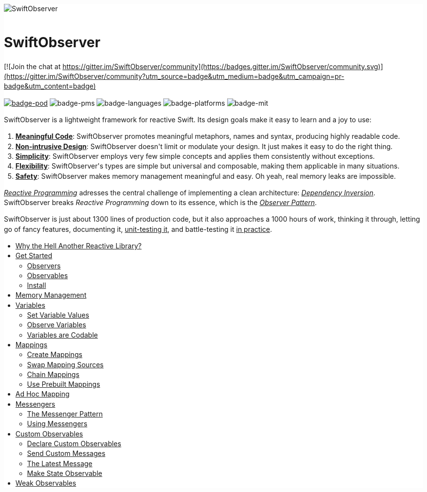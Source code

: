 ![SwiftObserver](https://raw.githubusercontent.com/flowtoolz/SwiftObserver/master/Documentation/swift.jpg)

# SwiftObserver

[![Join the chat at https://gitter.im/SwiftObserver/community](https://badges.gitter.im/SwiftObserver/community.svg)](https://gitter.im/SwiftObserver/community?utm_source=badge&utm_medium=badge&utm_campaign=pr-badge&utm_content=badge)

[![badge-pod]](http://cocoapods.org/pods/SwiftObserver) ![badge-pms] ![badge-languages] ![badge-platforms] ![badge-mit]

SwiftObserver is a lightweight framework for reactive Swift. Its design goals make it easy to learn and a joy to use:

1. [**Meaningful Code**](https://github.com/flowtoolz/SwiftObserver/blob/master/Documentation/philosophy.md#meaningful-code): SwiftObserver promotes meaningful metaphors, names and syntax, producing highly readable code.
2. [**Non-intrusive Design**](https://github.com/flowtoolz/SwiftObserver/blob/master/Documentation/philosophy.md#non-intrusive-design): SwiftObserver doesn't limit or modulate your design. It just makes it easy to do the right thing.
3. [**Simplicity**](https://github.com/flowtoolz/SwiftObserver/blob/master/Documentation/philosophy.md#simplicity-and-flexibility): SwiftObserver employs very few simple concepts and applies them consistently without exceptions.
4. [**Flexibility**](https://github.com/flowtoolz/SwiftObserver/blob/master/Documentation/philosophy.md#simplicity-and-flexibility): SwiftObserver's types are simple but universal and composable, making them applicable in many situations.
5. [**Safety**](https://github.com/flowtoolz/SwiftObserver/blob/master/Documentation/philosophy.md#safety): SwiftObserver makes memory management meaningful and easy. Oh yeah, real memory leaks are impossible.

[*Reactive Programming*](https://en.wikipedia.org/wiki/Reactive_programming) adresses the central challenge of implementing a clean architecture: [*Dependency Inversion*](https://en.wikipedia.org/wiki/Dependency_inversion_principle). SwiftObserver breaks *Reactive Programming* down to its essence, which is the [*Observer Pattern*](https://en.wikipedia.org/wiki/Observer_pattern).

SwiftObserver is just about 1300 lines of production code, but it also approaches a 1000 hours of work, thinking it through, letting go of fancy features, documenting it, [unit-testing it](https://github.com/flowtoolz/SwiftObserver/blob/master/Tests/SwiftObserverTests/SwiftObserverTests.swift), and battle-testing it [in practice](http://flowlistapp.com).

* [Why the Hell Another Reactive Library?](#why)
* [Get Started](#get-started)
    * [Observers](#observers)
    * [Observables](#observers)
    * [Install](#install)
* [Memory Management](#memory-management)
* [Variables](#variables)
    * [Set Variable Values](#set-variable-values)
    * [Observe Variables](#observe-variables) 
    * [Variables are Codable](#variables-are-codable)
* [Mappings](#mappings)
    * [Create Mappings](#create-a-mapping)
    * [Swap Mapping Sources](#swap-mapping-sources)
    * [Chain Mappings](#chain-mappings)
    * [Use Prebuilt Mappings](#use-prebuilt-mappings)
* [Ad Hoc Mapping](#ad-hoc-mapping)
* [Messengers](#messengers)
    * [The Messenger Pattern](#the-messenger-pattern)
    * [Using Messengers](#using-messengers)
* [Custom Observables](#custom-observables)
    * [Declare Custom Observables](#declare-custom-observables)
    * [Send Custom Messages](#send-custom-messages)
    * [The Latest Message](#the-latest-message)
    * [Make State Observable](#make-state-observable)
* [Weak Observables](#weak-observables)

[badge-pod]: https://img.shields.io/cocoapods/v/SwiftObserver.svg?label=version&style=flat-square
[badge-pms]: https://img.shields.io/badge/supports-CocoaPods%20%7C%20Carthage-green.svg?style=flat-square
[badge-languages]: https://img.shields.io/badge/languages-Swift-orange.svg?style=flat-square
[badge-platforms]: https://img.shields.io/badge/platforms-iOS%20%7C%20macOS%20%7C%20tvOS%20%7C%20watchOS%20%7C%20Linux-lightgrey.svg?style=flat-square
[badge-mit]: https://img.shields.io/badge/license-MIT-lightgrey.svg?style=flat-square